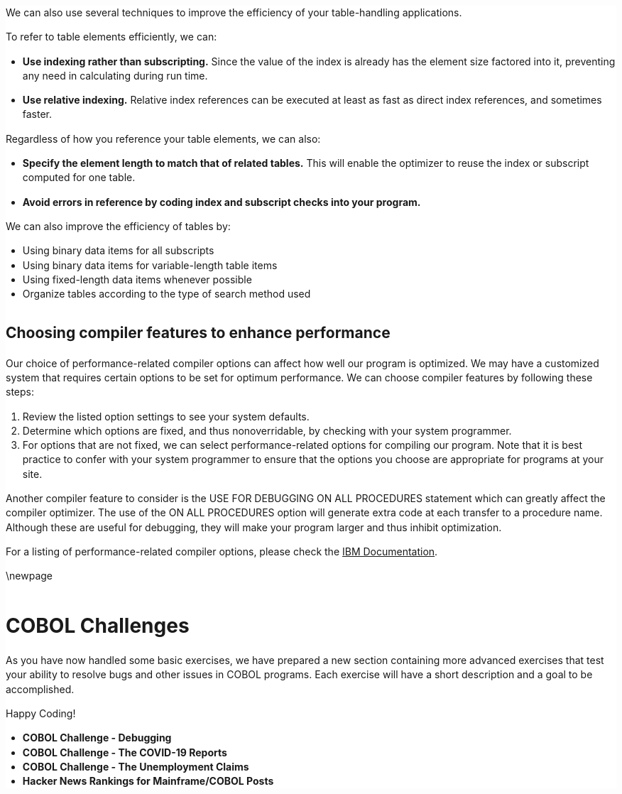 We can also use several techniques to improve the efficiency of your table-handling applications.

To refer to table elements efficiently, we can:

- **Use indexing rather than subscripting.** Since the value of the index is already has the element size factored into it, preventing any need in calculating during run time.

- **Use relative indexing.** Relative index references can be executed at least as fast as direct index references, and sometimes faster.

Regardless of how you reference your table elements, we can also:

- **Specify the element length to match that of related tables.** This will enable the optimizer to reuse the index or subscript computed for one table.

- **Avoid errors in reference by coding index and subscript checks into your program.**

We can also improve the efficiency of tables by:

- Using binary data items for all subscripts
- Using binary data items for variable-length table items
- Using fixed-length data items whenever possible
- Organize tables according to the type of search method used

## Choosing compiler features to enhance performance

Our choice of performance-related compiler options can affect how well our program is optimized. We may have a customized system that requires certain options to be set for optimum performance. We can choose compiler features by following these steps:

1. Review the listed option settings to see your system defaults.
2. Determine which options are fixed, and thus nonoverridable, by checking with your system programmer.
3. For options that are not fixed, we can select performance-related options for compiling our program. Note that it is best practice to confer with your system programmer to ensure that the options you choose are appropriate for programs at your site.

Another compiler feature to consider is the USE FOR DEBUGGING ON ALL PROCEDURES statement which can greatly affect the compiler optimizer. The use of the ON ALL PROCEDURES option will generate extra code at each transfer to a procedure name. Although these are useful for debugging, they will make your program larger and thus inhibit optimization.

For a listing of performance-related compiler options, please check the [IBM Documentation](https://www.ibm.com/docs/en/cobol-zos/6.4?topic=performance-related-compiler-options).

\newpage
# COBOL Challenges
As you have now handled some basic exercises, we have prepared a new section containing more advanced exercises that test your ability to resolve bugs and other issues in COBOL programs. Each exercise will have a short description and a goal to be accomplished.

Happy Coding!

- **COBOL Challenge - Debugging**
- **COBOL Challenge - The COVID-19 Reports**
- **COBOL Challenge - The Unemployment Claims**
- **Hacker News Rankings for Mainframe/COBOL Posts**
